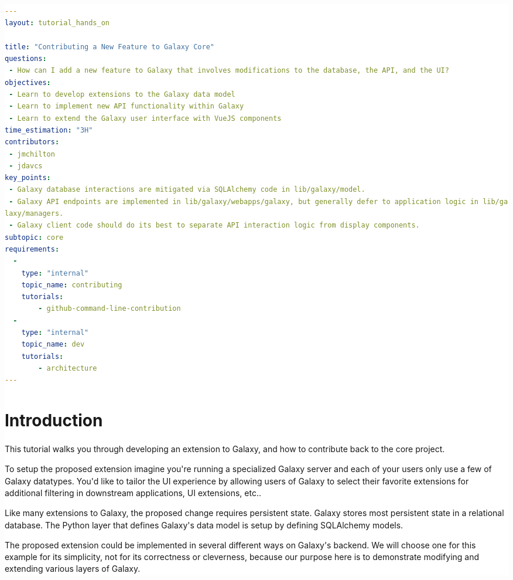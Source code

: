 ```yaml
---
layout: tutorial_hands_on

title: "Contributing a New Feature to Galaxy Core"
questions:
 - How can I add a new feature to Galaxy that involves modifications to the database, the API, and the UI?
objectives:
 - Learn to develop extensions to the Galaxy data model
 - Learn to implement new API functionality within Galaxy
 - Learn to extend the Galaxy user interface with VueJS components
time_estimation: "3H"
contributors:
 - jmchilton
 - jdavcs
key_points:
 - Galaxy database interactions are mitigated via SQLAlchemy code in lib/galaxy/model.
 - Galaxy API endpoints are implemented in lib/galaxy/webapps/galaxy, but generally defer to application logic in lib/galaxy/managers.
 - Galaxy client code should do its best to separate API interaction logic from display components.
subtopic: core
requirements:
  -
    type: "internal"
    topic_name: contributing
    tutorials:
        - github-command-line-contribution
  -
    type: "internal"
    topic_name: dev
    tutorials:
        - architecture
---
```


# Introduction


This tutorial walks you through developing an extension to Galaxy, and how to contribute back to the core project.

To setup the proposed extension imagine you're running a specialized Galaxy server and each of your users only use a few of Galaxy datatypes. You'd like to tailor the UI experience by allowing users of Galaxy to select their favorite extensions for additional filtering in downstream applications, UI extensions, etc..

Like many extensions to Galaxy, the proposed change requires persistent state. Galaxy stores most persistent state in a relational database. The Python layer that defines Galaxy's data model is setup by defining SQLAlchemy models.

The proposed extension could be implemented in several different ways on Galaxy's backend. We will choose one for this example for its simplicity, not for its correctness or cleverness, because our purpose here is to demonstrate modifying and extending various layers of Galaxy.
